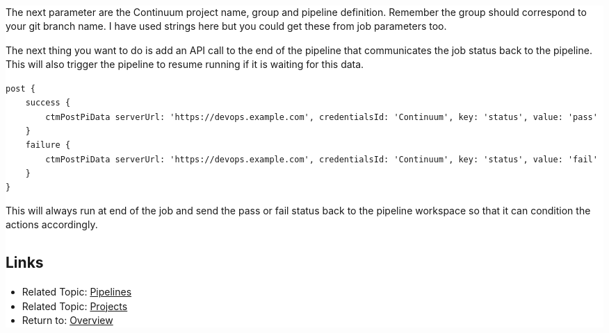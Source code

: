The next parameter are the Continuum project name, group and pipeline
definition. Remember the group should correspond to your git branch name. I
have used strings here but you could get these from job parameters too.

The next thing you want to do is add an API call to the end of the pipeline
that communicates the job status back to the pipeline.  This will also trigger
the pipeline to resume running if it is waiting for this data.

    post {
        success {
            ctmPostPiData serverUrl: 'https://devops.example.com', credentialsId: 'Continuum', key: 'status', value: 'pass'
        }
        failure {
            ctmPostPiData serverUrl: 'https://devops.example.com', credentialsId: 'Continuum', key: 'status', value: 'fail'
        }
    }

This will always run at end of the job and send the pass or fail status back to
the pipeline workspace so that it can condition the actions accordingly.


Links
-----

* Related Topic: [Pipelines](PIPELINES.md "Pipelines")
* Related Topic: [Projects](PROJECTS.md "Projects")
* Return to: [Overview](../README.md "Overview")


